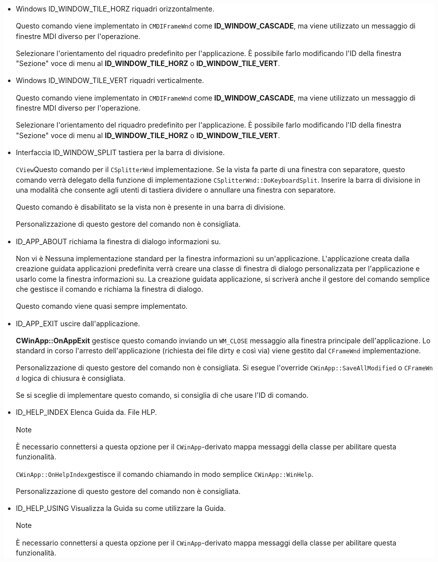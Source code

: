 -   Windows ID_WINDOW_TILE_HORZ riquadri orizzontalmente.  
  
     Questo comando viene implementato in `CMDIFrameWnd` come **ID_WINDOW_CASCADE**, ma viene utilizzato un messaggio di finestre MDI diverso per l'operazione.  
  
     Selezionare l'orientamento del riquadro predefinito per l'applicazione. È possibile farlo modificando l'ID della finestra "Sezione" voce di menu al **ID_WINDOW_TILE_HORZ** o **ID_WINDOW_TILE_VERT**.  
  
-   Windows ID_WINDOW_TILE_VERT riquadri verticalmente.  
  
     Questo comando viene implementato in `CMDIFrameWnd` come **ID_WINDOW_CASCADE**, ma viene utilizzato un messaggio di finestre MDI diverso per l'operazione.  
  
     Selezionare l'orientamento del riquadro predefinito per l'applicazione. È possibile farlo modificando l'ID della finestra "Sezione" voce di menu al **ID_WINDOW_TILE_HORZ** o **ID_WINDOW_TILE_VERT**.  
  
-   Interfaccia ID_WINDOW_SPLIT tastiera per la barra di divisione.  
  
     `CView`Questo comando per il `CSplitterWnd` implementazione. Se la vista fa parte di una finestra con separatore, questo comando verrà delegato della funzione di implementazione `CSplitterWnd::DoKeyboardSplit`. Inserire la barra di divisione in una modalità che consente agli utenti di tastiera dividere o annullare una finestra con separatore.  
  
     Questo comando è disabilitato se la vista non è presente in una barra di divisione.  
  
     Personalizzazione di questo gestore del comando non è consigliata.  
  
-   ID_APP_ABOUT richiama la finestra di dialogo informazioni su.  
  
     Non vi è Nessuna implementazione standard per la finestra informazioni su un'applicazione. L'applicazione creata dalla creazione guidata applicazioni predefinita verrà creare una classe di finestra di dialogo personalizzata per l'applicazione e usarlo come la finestra informazioni su. La creazione guidata applicazione, si scriverà anche il gestore del comando semplice che gestisce il comando e richiama la finestra di dialogo.  
  
     Questo comando viene quasi sempre implementato.  
  
-   ID_APP_EXIT uscire dall'applicazione.  
  
     **CWinApp::OnAppExit** gestisce questo comando inviando un `WM_CLOSE` messaggio alla finestra principale dell'applicazione. Lo standard in corso l'arresto dell'applicazione (richiesta dei file dirty e così via) viene gestito dal `CFrameWnd` implementazione.  
  
     Personalizzazione di questo gestore del comando non è consigliata. Si esegue l'override `CWinApp::SaveAllModified` o `CFrameWnd` logica di chiusura è consigliata.  
  
     Se si sceglie di implementare questo comando, si consiglia di che usare l'ID di comando.  
  
-   ID_HELP_INDEX Elenca Guida da. File HLP.  
  
    > [!NOTE]
    >  È necessario connettersi a questa opzione per il `CWinApp`-derivato mappa messaggi della classe per abilitare questa funzionalità.  
  
     `CWinApp::OnHelpIndex`gestisce il comando chiamando in modo semplice `CWinApp::WinHelp`.  
  
     Personalizzazione di questo gestore del comando non è consigliata.  
  
-   ID_HELP_USING Visualizza la Guida su come utilizzare la Guida.  
  
    > [!NOTE]
    >  È necessario connettersi a questa opzione per il `CWinApp`-derivato mappa messaggi della classe per abilitare questa funzionalità.  
  